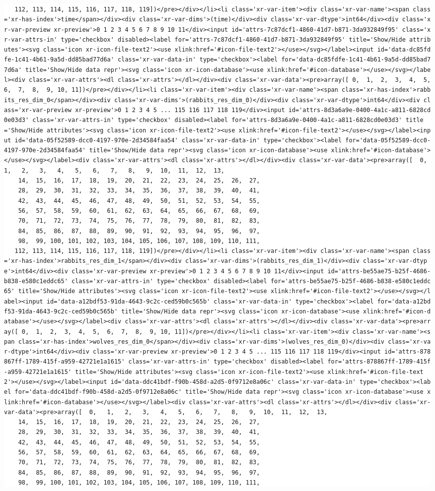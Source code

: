        112, 113, 114, 115, 116, 117, 118, 119])</pre></div></li><li class='xr-var-item'><div class='xr-var-name'><span class='xr-has-index'>time</span></div><div class='xr-var-dims'>(time)</div><div class='xr-var-dtype'>int64</div><div class='xr-var-preview xr-preview'>0 1 2 3 4 5 6 7 8 9 10 11</div><input id='attrs-7c87dcf1-4860-41d7-b871-3da932849f95' class='xr-var-attrs-in' type='checkbox' disabled><label for='attrs-7c87dcf1-4860-41d7-b871-3da932849f95' title='Show/Hide attributes'><svg class='icon xr-icon-file-text2'><use xlink:href='#icon-file-text2'></use></svg></label><input id='data-dc85fdfe-1c41-4b61-9a5d-dd85bad77d6a' class='xr-var-data-in' type='checkbox'><label for='data-dc85fdfe-1c41-4b61-9a5d-dd85bad77d6a' title='Show/Hide data repr'><svg class='icon xr-icon-database'><use xlink:href='#icon-database'></use></svg></label><div class='xr-var-attrs'><dl class='xr-attrs'></dl></div><div class='xr-var-data'><pre>array([ 0,  1,  2,  3,  4,  5,  6,  7,  8,  9, 10, 11])</pre></div></li><li class='xr-var-item'><div class='xr-var-name'><span class='xr-has-index'>rabbits_res_dim_0</span></div><div class='xr-var-dims'>(rabbits_res_dim_0)</div><div class='xr-var-dtype'>int64</div><div class='xr-var-preview xr-preview'>0 1 2 3 4 5 ... 115 116 117 118 119</div><input id='attrs-8d3a6a9e-0400-4a1c-a811-6828cd0e03d3' class='xr-var-attrs-in' type='checkbox' disabled><label for='attrs-8d3a6a9e-0400-4a1c-a811-6828cd0e03d3' title='Show/Hide attributes'><svg class='icon xr-icon-file-text2'><use xlink:href='#icon-file-text2'></use></svg></label><input id='data-05f52589-dcc0-4197-970e-2d34584faa54' class='xr-var-data-in' type='checkbox'><label for='data-05f52589-dcc0-4197-970e-2d34584faa54' title='Show/Hide data repr'><svg class='icon xr-icon-database'><use xlink:href='#icon-database'></use></svg></label><div class='xr-var-attrs'><dl class='xr-attrs'></dl></div><div class='xr-var-data'><pre>array([  0,   1,   2,   3,   4,   5,   6,   7,   8,   9,  10,  11,  12,  13,
        14,  15,  16,  17,  18,  19,  20,  21,  22,  23,  24,  25,  26,  27,
        28,  29,  30,  31,  32,  33,  34,  35,  36,  37,  38,  39,  40,  41,
        42,  43,  44,  45,  46,  47,  48,  49,  50,  51,  52,  53,  54,  55,
        56,  57,  58,  59,  60,  61,  62,  63,  64,  65,  66,  67,  68,  69,
        70,  71,  72,  73,  74,  75,  76,  77,  78,  79,  80,  81,  82,  83,
        84,  85,  86,  87,  88,  89,  90,  91,  92,  93,  94,  95,  96,  97,
        98,  99, 100, 101, 102, 103, 104, 105, 106, 107, 108, 109, 110, 111,
       112, 113, 114, 115, 116, 117, 118, 119])</pre></div></li><li class='xr-var-item'><div class='xr-var-name'><span class='xr-has-index'>rabbits_res_dim_1</span></div><div class='xr-var-dims'>(rabbits_res_dim_1)</div><div class='xr-var-dtype'>int64</div><div class='xr-var-preview xr-preview'>0 1 2 3 4 5 6 7 8 9 10 11</div><input id='attrs-be55ae75-b25f-4686-b838-e580c1eddc65' class='xr-var-attrs-in' type='checkbox' disabled><label for='attrs-be55ae75-b25f-4686-b838-e580c1eddc65' title='Show/Hide attributes'><svg class='icon xr-icon-file-text2'><use xlink:href='#icon-file-text2'></use></svg></label><input id='data-a12bdf53-91da-4643-9c2c-ced59b0c565b' class='xr-var-data-in' type='checkbox'><label for='data-a12bdf53-91da-4643-9c2c-ced59b0c565b' title='Show/Hide data repr'><svg class='icon xr-icon-database'><use xlink:href='#icon-database'></use></svg></label><div class='xr-var-attrs'><dl class='xr-attrs'></dl></div><div class='xr-var-data'><pre>array([ 0,  1,  2,  3,  4,  5,  6,  7,  8,  9, 10, 11])</pre></div></li><li class='xr-var-item'><div class='xr-var-name'><span class='xr-has-index'>wolves_res_dim_0</span></div><div class='xr-var-dims'>(wolves_res_dim_0)</div><div class='xr-var-dtype'>int64</div><div class='xr-var-preview xr-preview'>0 1 2 3 4 5 ... 115 116 117 118 119</div><input id='attrs-878867ff-1789-415f-a959-42721e1a1615' class='xr-var-attrs-in' type='checkbox' disabled><label for='attrs-878867ff-1789-415f-a959-42721e1a1615' title='Show/Hide attributes'><svg class='icon xr-icon-file-text2'><use xlink:href='#icon-file-text2'></use></svg></label><input id='data-ddc41bdf-f90b-458d-a2d5-0f9712e8a06c' class='xr-var-data-in' type='checkbox'><label for='data-ddc41bdf-f90b-458d-a2d5-0f9712e8a06c' title='Show/Hide data repr'><svg class='icon xr-icon-database'><use xlink:href='#icon-database'></use></svg></label><div class='xr-var-attrs'><dl class='xr-attrs'></dl></div><div class='xr-var-data'><pre>array([  0,   1,   2,   3,   4,   5,   6,   7,   8,   9,  10,  11,  12,  13,
        14,  15,  16,  17,  18,  19,  20,  21,  22,  23,  24,  25,  26,  27,
        28,  29,  30,  31,  32,  33,  34,  35,  36,  37,  38,  39,  40,  41,
        42,  43,  44,  45,  46,  47,  48,  49,  50,  51,  52,  53,  54,  55,
        56,  57,  58,  59,  60,  61,  62,  63,  64,  65,  66,  67,  68,  69,
        70,  71,  72,  73,  74,  75,  76,  77,  78,  79,  80,  81,  82,  83,
        84,  85,  86,  87,  88,  89,  90,  91,  92,  93,  94,  95,  96,  97,
        98,  99, 100, 101, 102, 103, 104, 105, 106, 107, 108, 109, 110, 111,